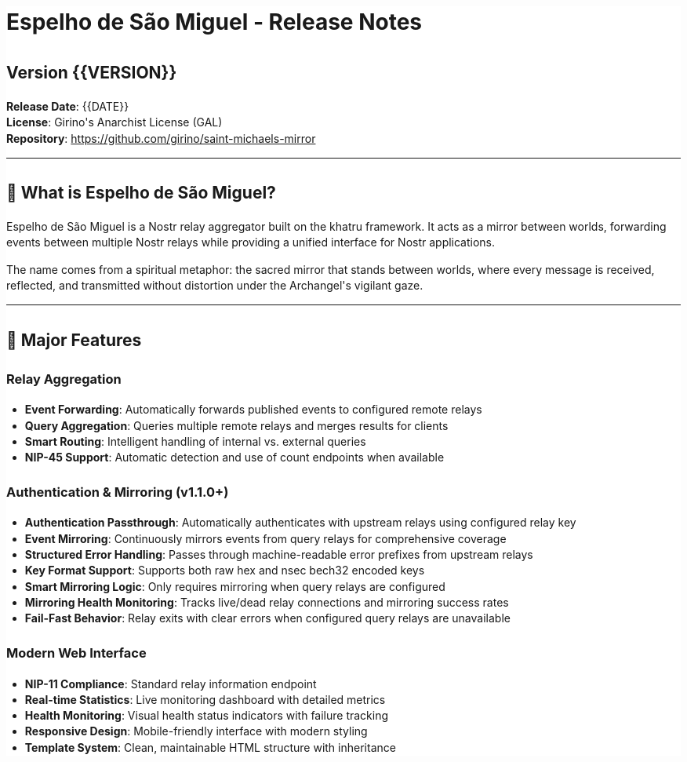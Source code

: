 # Espelho de São Miguel - Release Notes

## Version {{VERSION}}

**Release Date**: {{DATE}}  
**License**: Girino's Anarchist License (GAL)  
**Repository**: https://github.com/girino/saint-michaels-mirror

---

## 🎉 What is Espelho de São Miguel?

Espelho de São Miguel is a Nostr relay aggregator built on the khatru framework. It acts as a mirror between worlds, forwarding events between multiple Nostr relays while providing a unified interface for Nostr applications.

The name comes from a spiritual metaphor: the sacred mirror that stands between worlds, where every message is received, reflected, and transmitted without distortion under the Archangel's vigilant gaze.

---

## 🚀 Major Features

### **Relay Aggregation**
- **Event Forwarding**: Automatically forwards published events to configured remote relays
- **Query Aggregation**: Queries multiple remote relays and merges results for clients
- **Smart Routing**: Intelligent handling of internal vs. external queries
- **NIP-45 Support**: Automatic detection and use of count endpoints when available

### **Authentication & Mirroring (v1.1.0+)**
- **Authentication Passthrough**: Automatically authenticates with upstream relays using configured relay key
- **Event Mirroring**: Continuously mirrors events from query relays for comprehensive coverage
- **Structured Error Handling**: Passes through machine-readable error prefixes from upstream relays
- **Key Format Support**: Supports both raw hex and nsec bech32 encoded keys
- **Smart Mirroring Logic**: Only requires mirroring when query relays are configured
- **Mirroring Health Monitoring**: Tracks live/dead relay connections and mirroring success rates
- **Fail-Fast Behavior**: Relay exits with clear errors when configured query relays are unavailable

### **Modern Web Interface**
- **NIP-11 Compliance**: Standard relay information endpoint
- **Real-time Statistics**: Live monitoring dashboard with detailed metrics
- **Health Monitoring**: Visual health status indicators with failure tracking
- **Responsive Design**: Mobile-friendly interface with modern styling
- **Template System**: Clean, maintainable HTML structure with inheritance
